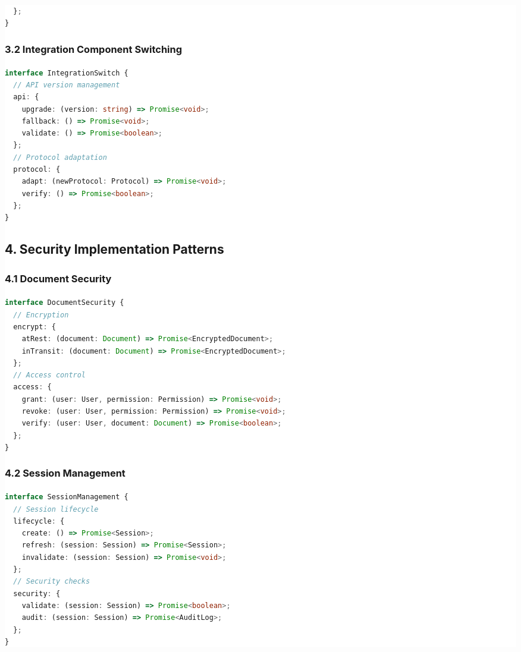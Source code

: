 ```typescript
  };
}
```

### 3.2 Integration Component Switching
```typescript
interface IntegrationSwitch {
  // API version management
  api: {
    upgrade: (version: string) => Promise<void>;
    fallback: () => Promise<void>;
    validate: () => Promise<boolean>;
  };
  // Protocol adaptation
  protocol: {
    adapt: (newProtocol: Protocol) => Promise<void>;
    verify: () => Promise<boolean>;
  };
}
```

## 4. Security Implementation Patterns

### 4.1 Document Security
```typescript
interface DocumentSecurity {
  // Encryption
  encrypt: {
    atRest: (document: Document) => Promise<EncryptedDocument>;
    inTransit: (document: Document) => Promise<EncryptedDocument>;
  };
  // Access control
  access: {
    grant: (user: User, permission: Permission) => Promise<void>;
    revoke: (user: User, permission: Permission) => Promise<void>;
    verify: (user: User, document: Document) => Promise<boolean>;
  };
}
```

### 4.2 Session Management
```typescript
interface SessionManagement {
  // Session lifecycle
  lifecycle: {
    create: () => Promise<Session>;
    refresh: (session: Session) => Promise<Session>;
    invalidate: (session: Session) => Promise<void>;
  };
  // Security checks
  security: {
    validate: (session: Session) => Promise<boolean>;
    audit: (session: Session) => Promise<AuditLog>;
  };
}
```
